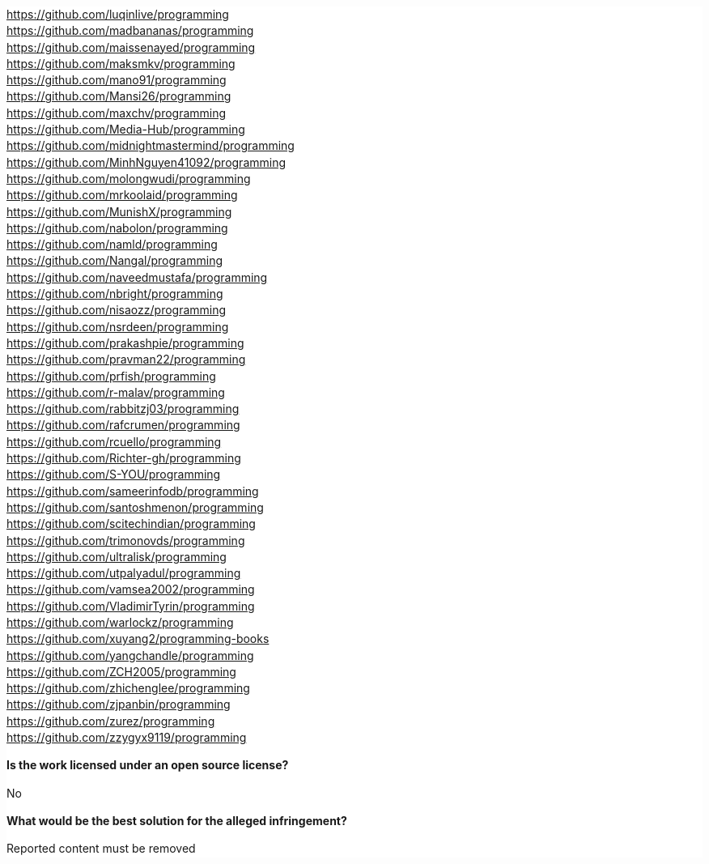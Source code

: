 https://github.com/luqinlive/programming  
https://github.com/madbananas/programming  
https://github.com/maissenayed/programming  
https://github.com/maksmkv/programming  
https://github.com/mano91/programming  
https://github.com/Mansi26/programming  
https://github.com/maxchv/programming  
https://github.com/Media-Hub/programming  
https://github.com/midnightmastermind/programming  
https://github.com/MinhNguyen41092/programming  
https://github.com/molongwudi/programming  
https://github.com/mrkoolaid/programming  
https://github.com/MunishX/programming  
https://github.com/nabolon/programming  
https://github.com/namld/programming  
https://github.com/Nangal/programming  
https://github.com/naveedmustafa/programming  
https://github.com/nbright/programming  
https://github.com/nisaozz/programming  
https://github.com/nsrdeen/programming  
https://github.com/prakashpie/programming  
https://github.com/pravman22/programming  
https://github.com/prfish/programming  
https://github.com/r-malav/programming  
https://github.com/rabbitzj03/programming  
https://github.com/rafcrumen/programming  
https://github.com/rcuello/programming  
https://github.com/Richter-gh/programming  
https://github.com/S-YOU/programming  
https://github.com/sameerinfodb/programming  
https://github.com/santoshmenon/programming  
https://github.com/scitechindian/programming  
https://github.com/trimonovds/programming  
https://github.com/ultralisk/programming  
https://github.com/utpalyadul/programming  
https://github.com/vamsea2002/programming  
https://github.com/VladimirTyrin/programming  
https://github.com/warlockz/programming  
https://github.com/xuyang2/programming-books  
https://github.com/yangchandle/programming  
https://github.com/ZCH2005/programming  
https://github.com/zhichenglee/programming  
https://github.com/zjpanbin/programming  
https://github.com/zurez/programming  
https://github.com/zzygyx9119/programming  
  
**Is the work licensed under an open source license?**  
  
No  
  
**What would be the best solution for the alleged infringement?**  
  
Reported content must be removed  
  